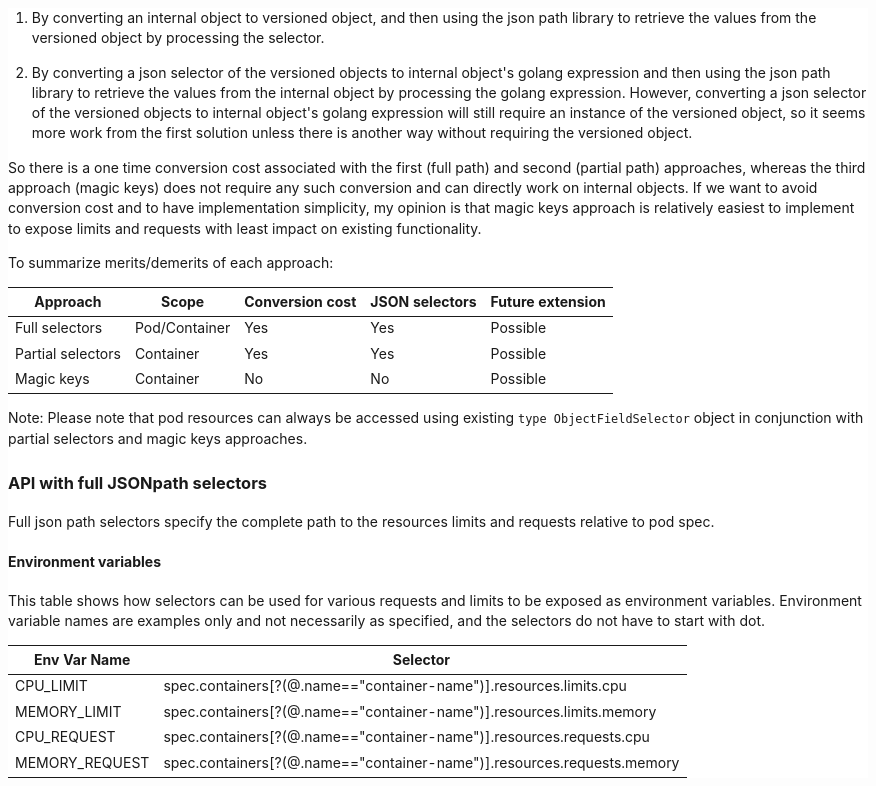 1. By converting an internal object to versioned object, and then using
the json path library to retrieve the values from the versioned object
by processing the selector.

2. By converting a json selector of the versioned objects to internal
object's golang expression and then using the json path library to
retrieve the values from the internal object by processing the golang
expression. However, converting a json selector of the versioned objects
to internal object's golang expression will still require an instance
of the versioned object, so it seems more work from the first solution
unless there is another way without requiring the versioned object.

So there is a one time conversion cost associated with the first (full
path) and second (partial path) approaches, whereas the third approach
(magic keys) does not require any such conversion and can directly
work on internal objects. If we want to avoid conversion cost and to
have implementation simplicity, my opinion is that magic keys approach
is relatively easiest to implement to expose limits and requests with
least impact on existing functionality.

To summarize merits/demerits of each approach:

|Approach | Scope | Conversion cost | JSON selectors | Future extension|
| ---------- | ------------------- | -------------------| ------------------- | ------------------- |
|Full selectors | Pod/Container | Yes | Yes | Possible |
|Partial selectors | Container | Yes | Yes | Possible |
|Magic keys | Container | No | No | Possible|

Note: Please note that pod resources can always be accessed using existing `type ObjectFieldSelector` object
in conjunction with partial selectors and magic keys approaches.

### API with full JSONpath selectors

Full json path selectors specify the complete path to the resources
limits and requests relative to pod spec.

#### Environment variables

This table shows how selectors can be used for various requests and
limits to be exposed as environment variables. Environment variable names
are examples only and not necessarily as specified, and the selectors do not
have to start with dot.

| Env Var Name | Selector |
| ---- | ------------------- |
| CPU_LIMIT | spec.containers[?(@.name=="container-name")].resources.limits.cpu|
| MEMORY_LIMIT | spec.containers[?(@.name=="container-name")].resources.limits.memory|
| CPU_REQUEST | spec.containers[?(@.name=="container-name")].resources.requests.cpu|
| MEMORY_REQUEST | spec.containers[?(@.name=="container-name")].resources.requests.memory |
